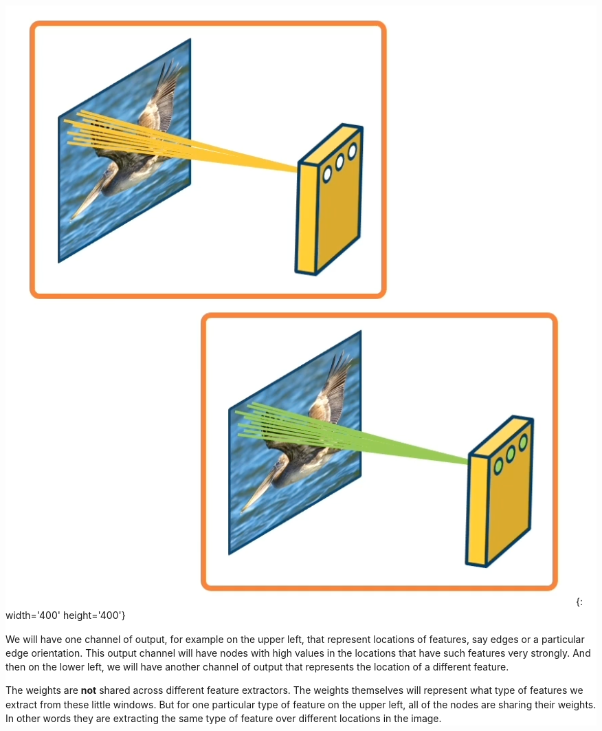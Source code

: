 ![image](../../../assets/posts/gatech/dl/m2l5_learn_many_features.png){: width='400' height='400'}

We will have one channel of output, for example on the upper left, that represent locations of features, say edges or a particular edge orientation. This output channel will have nodes with high values in the locations that have such features very strongly. And then on the lower left, we will have another channel of output that represents the location of a different feature.

The weights are **not** shared across different feature extractors. The weights themselves will represent what type of features we extract from these little windows. But for one particular type of feature on the upper left, all of the nodes are sharing their weights. In other words they are extracting the same type of feature over different locations in the image.
